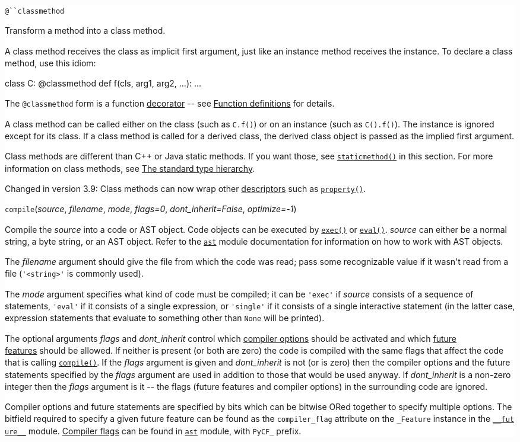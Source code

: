 ` @``classmethod `[](https://docs.python.org/3/library/functions.html#classmethod 'Permalink to this definition')

Transform a method into a class method.

A class method receives the class as implicit first argument, just like an instance method receives the instance. To declare a class method, use this idiom:

class C: @classmethod def f(cls, arg1, arg2, ...): ...

The `@classmethod` form is a function [decorator](https://docs.python.org/3/glossary.html#term-decorator) -- see [Function definitions](https://docs.python.org/3/reference/compound_stmts.html#function) for details.

A class method can be called either on the class (such as `C.f()`) or on an instance (such as `C().f()`). The instance is ignored except for its class. If a class method is called for a derived class, the derived class object is passed as the implied first argument.

Class methods are different than C++ or Java static methods. If you want those, see [`staticmethod()`](https://docs.python.org/3/library/functions.html#staticmethod 'staticmethod') in this section. For more information on class methods, see [The standard type hierarchy](https://docs.python.org/3/reference/datamodel.html#types).

Changed in version 3.9: Class methods can now wrap other [descriptors](https://docs.python.org/3/glossary.html#term-descriptor) such as [`property()`](https://docs.python.org/3/library/functions.html#property 'property').

`compile`(_source_, *filename*, *mode*, *flags=0*, *dont_inherit=False*, *optimize=-1*)[](https://docs.python.org/3/library/functions.html#compile 'Permalink to this definition')

Compile the *source* into a code or AST object. Code objects can be executed by [`exec()`](https://docs.python.org/3/library/functions.html#exec 'exec') or [`eval()`](https://docs.python.org/3/library/functions.html#eval 'eval'). *source* can either be a normal string, a byte string, or an AST object. Refer to the [`ast`](https://docs.python.org/3/library/ast.html#module-ast 'ast: Abstract Syntax Tree classes and manipulation.') module documentation for information on how to work with AST objects.

The *filename* argument should give the file from which the code was read; pass some recognizable value if it wasn't read from a file (`'<string>'` is commonly used).

The *mode* argument specifies what kind of code must be compiled; it can be `'exec'` if *source* consists of a sequence of statements, `'eval'` if it consists of a single expression, or `'single'` if it consists of a single interactive statement (in the latter case, expression statements that evaluate to something other than `None` will be printed).

The optional arguments *flags* and *dont_inherit* control which [compiler options](https://docs.python.org/3/library/ast.html#ast-compiler-flags) should be activated and which [future features](https://docs.python.org/3/reference/simple_stmts.html#future) should be allowed. If neither is present (or both are zero) the code is compiled with the same flags that affect the code that is calling [`compile()`](https://docs.python.org/3/library/functions.html#compile 'compile'). If the *flags* argument is given and *dont_inherit* is not (or is zero) then the compiler options and the future statements specified by the *flags* argument are used in addition to those that would be used anyway. If *dont_inherit* is a non-zero integer then the *flags* argument is it -- the flags (future features and compiler options) in the surrounding code are ignored.

Compiler options and future statements are specified by bits which can be bitwise ORed together to specify multiple options. The bitfield required to specify a given future feature can be found as the `compiler_flag` attribute on the `_Feature` instance in the [`__future__`](https://docs.python.org/3/library/__future__.html#module-__future__ '__future__: Future statement definitions') module. [Compiler flags](https://docs.python.org/3/library/ast.html#ast-compiler-flags) can be found in [`ast`](https://docs.python.org/3/library/ast.html#module-ast 'ast: Abstract Syntax Tree classes and manipulation.') module, with `PyCF_` prefix.
